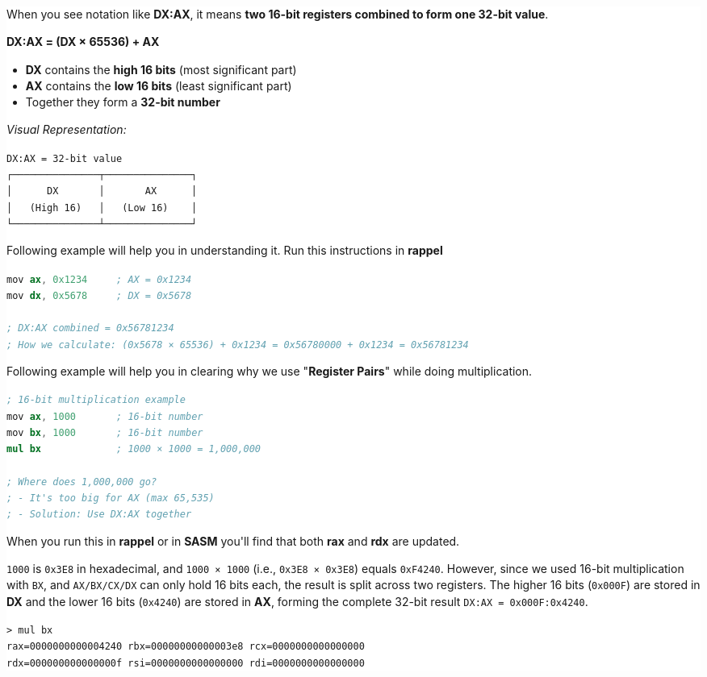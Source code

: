 When you see notation like **DX:AX**, it means **two 16-bit registers combined to form one 32-bit value**.

**DX:AX = (DX × 65536) + AX**

- **DX** contains the **high 16 bits** (most significant part)
- **AX** contains the **low 16 bits** (least significant part)
- Together they form a **32-bit number**

*Visual Representation:*

```txt
DX:AX = 32-bit value
┌───────────────┬───────────────┐
│      DX       │       AX      │
│   (High 16)   │   (Low 16)    │
└───────────────┴───────────────┘
```

Following example will help you in understanding it. Run this instructions in **rappel**

```s
mov ax, 0x1234     ; AX = 0x1234
mov dx, 0x5678     ; DX = 0x5678

; DX:AX combined = 0x56781234
; How we calculate: (0x5678 × 65536) + 0x1234 = 0x56780000 + 0x1234 = 0x56781234
```

Following example will help you in clearing why we use "**Register Pairs**" while doing multiplication.

```s
; 16-bit multiplication example
mov ax, 1000       ; 16-bit number
mov bx, 1000       ; 16-bit number  
mul bx             ; 1000 × 1000 = 1,000,000

; Where does 1,000,000 go?
; - It's too big for AX (max 65,535)
; - Solution: Use DX:AX together
```

When you run this in **rappel** or in **SASM** you'll find that both **rax** and **rdx** are updated.

`1000` is `0x3E8` in hexadecimal, and `1000 × 1000` (i.e., `0x3E8 × 0x3E8`) equals `0xF4240`. However, since we used 16-bit multiplication with `BX`, and `AX/BX/CX/DX` can only hold 16 bits each, the result is split across two registers. The higher 16 bits (`0x000F`) are stored in **DX** and the lower 16 bits (`0x4240`) are stored in **AX**, forming the complete 32-bit result `DX:AX = 0x000F:0x4240`.

```txt
> mul bx
rax=0000000000004240 rbx=00000000000003e8 rcx=0000000000000000
rdx=000000000000000f rsi=0000000000000000 rdi=0000000000000000
```
